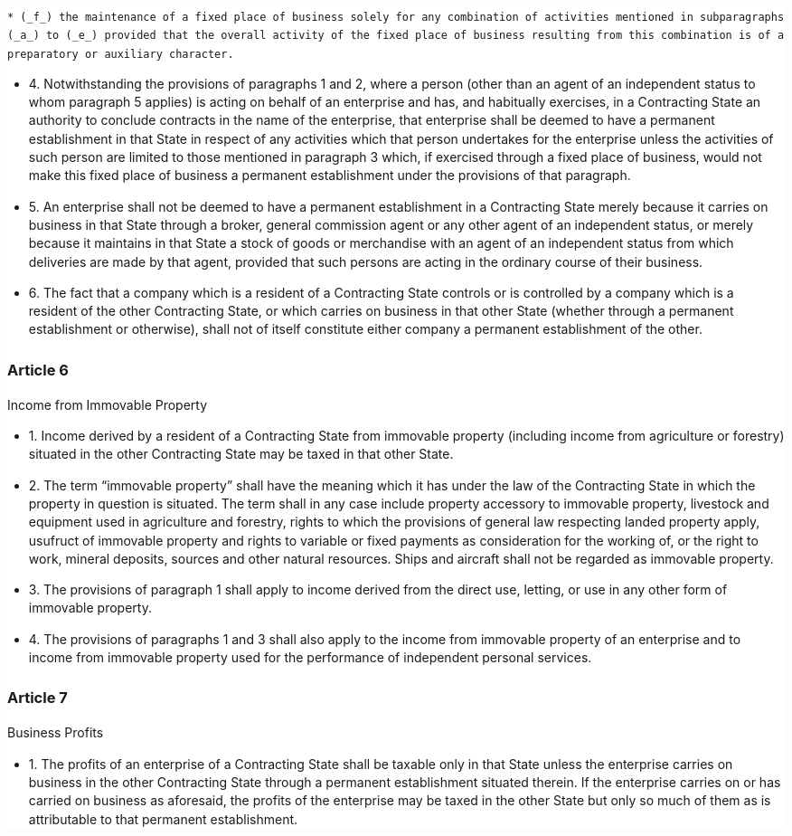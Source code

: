     * (_f_) the maintenance of a fixed place of business solely for any combination of activities mentioned in subparagraphs (_a_) to (_e_) provided that the overall activity of the fixed place of business resulting from this combination is of a preparatory or auxiliary character.

  * 4. Notwithstanding the provisions of paragraphs 1 and 2, where a person (other than an agent of an independent status to whom paragraph 5 applies) is acting on behalf of an enterprise and has, and habitually exercises, in a Contracting State an authority to conclude contracts in the name of the enterprise, that enterprise shall be deemed to have a permanent establishment in that State in respect of any activities which that person undertakes for the enterprise unless the activities of such person are limited to those mentioned in paragraph 3 which, if exercised through a fixed place of business, would not make this fixed place of business a permanent establishment under the provisions of that paragraph.

  * 5. An enterprise shall not be deemed to have a permanent establishment in a Contracting State merely because it carries on business in that State through a broker, general commission agent or any other agent of an independent status, or merely because it maintains in that State a stock of goods or merchandise with an agent of an independent status from which deliveries are made by that agent, provided that such persons are acting in the ordinary course of their business.

  * 6. The fact that a company which is a resident of a Contracting State controls or is controlled by a company which is a resident of the other Contracting State, or which carries on business in that other State (whether through a permanent establishment or otherwise), shall not of itself constitute either company a permanent establishment of the other.

### Article 6  
Income from Immovable Property

  * 1. Income derived by a resident of a Contracting State from immovable property (including income from agriculture or forestry) situated in the other Contracting State may be taxed in that other State.

  * 2. The term “immovable property” shall have the meaning which it has under the law of the Contracting State in which the property in question is situated. The term shall in any case include property accessory to immovable property, livestock and equipment used in agriculture and forestry, rights to which the provisions of general law respecting landed property apply, usufruct of immovable property and rights to variable or fixed payments as consideration for the working of, or the right to work, mineral deposits, sources and other natural resources. Ships and aircraft shall not be regarded as immovable property.

  * 3. The provisions of paragraph 1 shall apply to income derived from the direct use, letting, or use in any other form of immovable property.

  * 4. The provisions of paragraphs 1 and 3 shall also apply to the income from immovable property of an enterprise and to income from immovable property used for the performance of independent personal services.

### Article 7  
Business Profits

  * 1. The profits of an enterprise of a Contracting State shall be taxable only in that State unless the enterprise carries on business in the other Contracting State through a permanent establishment situated therein. If the enterprise carries on or has carried on business as aforesaid, the profits of the enterprise may be taxed in the other State but only so much of them as is attributable to that permanent establishment.
